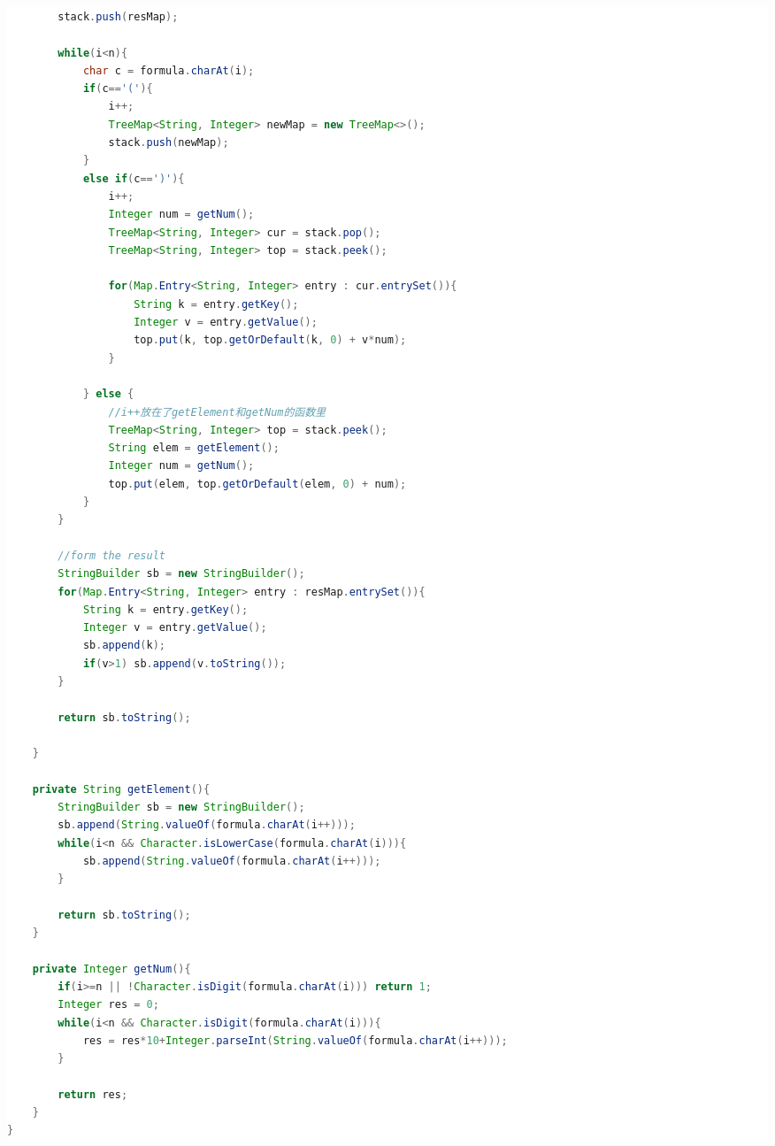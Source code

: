 ```java
        stack.push(resMap);

        while(i<n){
            char c = formula.charAt(i);
            if(c=='('){
                i++;
                TreeMap<String, Integer> newMap = new TreeMap<>();
                stack.push(newMap);
            }
            else if(c==')'){
                i++;
                Integer num = getNum();
                TreeMap<String, Integer> cur = stack.pop();
                TreeMap<String, Integer> top = stack.peek();

                for(Map.Entry<String, Integer> entry : cur.entrySet()){
                    String k = entry.getKey();
                    Integer v = entry.getValue();
                    top.put(k, top.getOrDefault(k, 0) + v*num);
                }

            } else {
                //i++放在了getElement和getNum的函数里
                TreeMap<String, Integer> top = stack.peek();
                String elem = getElement();
                Integer num = getNum();
                top.put(elem, top.getOrDefault(elem, 0) + num);
            }
        }

        //form the result
        StringBuilder sb = new StringBuilder();
        for(Map.Entry<String, Integer> entry : resMap.entrySet()){
            String k = entry.getKey();
            Integer v = entry.getValue();
            sb.append(k);
            if(v>1) sb.append(v.toString());
        }

        return sb.toString();

    }

    private String getElement(){
        StringBuilder sb = new StringBuilder();
        sb.append(String.valueOf(formula.charAt(i++)));
        while(i<n && Character.isLowerCase(formula.charAt(i))){
            sb.append(String.valueOf(formula.charAt(i++)));
        }

        return sb.toString();
    }

    private Integer getNum(){
        if(i>=n || !Character.isDigit(formula.charAt(i))) return 1;
        Integer res = 0;
        while(i<n && Character.isDigit(formula.charAt(i))){
            res = res*10+Integer.parseInt(String.valueOf(formula.charAt(i++)));
        }

        return res;
    }
}
```